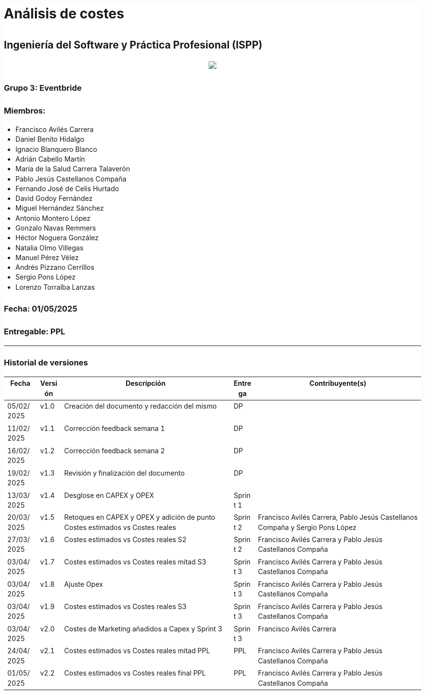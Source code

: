 # Análisis de costes
## Ingeniería del Software y Práctica Profesional (ISPP)
<center><img src="https://iili.io/3BcQ3YJ.md.png"></img></center>

### Grupo 3: Eventbride

### Miembros:
- Francisco Avilés Carrera
- Daniel Benito Hidalgo
- Ignacio Blanquero Blanco
- Adrián Cabello Martín
- María de la Salud Carrera Talaverón
- Pablo Jesús Castellanos Compaña
- Fernando José de Celis Hurtado
- David Godoy Fernández
- Miguel Hernández Sánchez
- Antonio Montero López
- Gonzalo Navas Remmers
- Héctor Noguera González
- Natalia Olmo Villegas
- Manuel Pérez Vélez
- Andrés Pizzano Cerrillos
- Sergio Pons López
- Lorenzo Torralba Lanzas

### Fecha: 01/05/2025

### Entregable: PPL

---

### Historial de versiones

| Fecha      | Versión | Descripción                                | Entrega  | Contribuyente(s) |
|------------|---------|--------------------------------------------|----------|------------------|
| 05/02/2025 | v1.0    | Creación del documento y redacción del mismo | DP | |
| 11/02/2025 | v1.1    | Corrección feedback semana 1 | DP | |
| 16/02/2025 | v1.2    | Corrección feedback semana 2 | DP | | 
| 19/02/2025 | v1.3    | Revisión y finalización del documento | DP | |
| 13/03/2025 | v1.4    | Desglose en CAPEX y OPEX | Sprint 1 | |
| 20/03/2025 | v1.5    | Retoques en CAPEX y OPEX y adición de punto Costes estimados vs Costes reales | Sprint 2 | Francisco Avilés Carrera, Pablo Jesús Castellanos Compaña y Sergio Pons López |
| 27/03/2025 | v1.6    | Costes estimados vs Costes reales S2 | Sprint 2 | Francisco Avilés Carrera y Pablo Jesús Castellanos Compaña |
| 03/04/2025 | v1.7    | Costes estimados vs Costes reales mitad S3 | Sprint 3 | Francisco Avilés Carrera y Pablo Jesús Castellanos Compaña |
|03/04/2025|v1.8|Ajuste Opex| Sprint 3 | Francisco Avilés Carrera y Pablo Jesús Castellanos Compaña |
|03/04/2025|v1.9|Costes estimados vs Costes reales S3| Sprint 3 | Francisco Avilés Carrera y Pablo Jesús Castellanos Compaña |
|03/04/2025|v2.0|Costes de Marketing añadidos a Capex y Sprint 3| Sprint 3 | Francisco Avilés Carrera |
|24/04/2025|v2.1|Costes estimados vs Costes reales mitad PPL| PPL | Francisco Avilés Carrera y Pablo Jesús Castellanos Compaña |
|01/05/2025|v2.2|Costes estimados vs Costes reales final PPL| PPL | Francisco Avilés Carrera y Pablo Jesús Castellanos Compaña |

